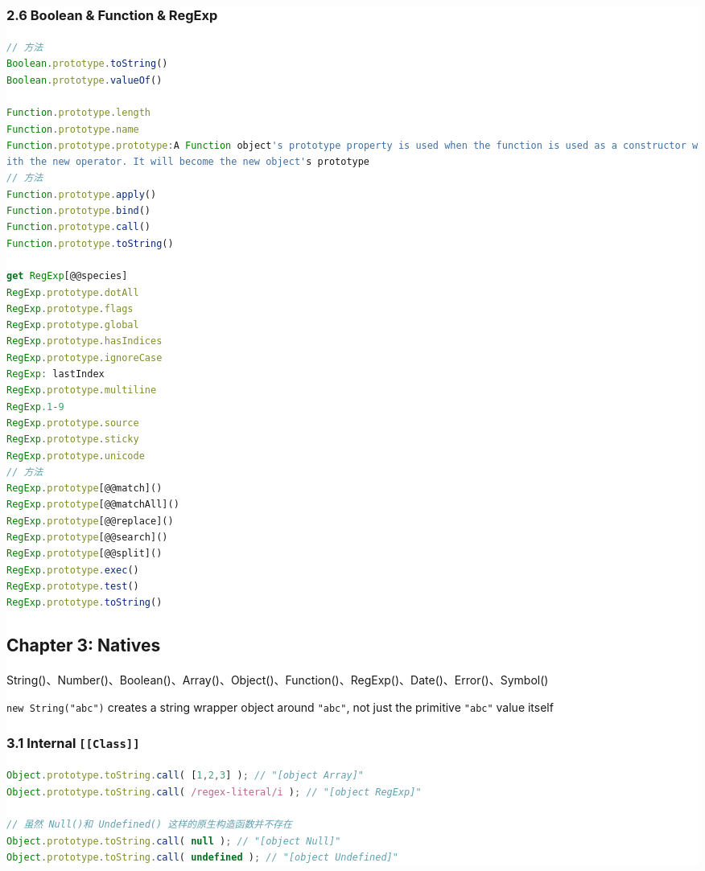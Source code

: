 ### 2.6 Boolean & Function & RegExp

```js
// 方法
Boolean.prototype.toString()
Boolean.prototype.valueOf()

Function.prototype.length
Function.prototype.name
Function.prototype.prototype:A Function object's prototype property is used when the function is used as a constructor with the new operator. It will become the new object's prototype
// 方法
Function.prototype.apply()
Function.prototype.bind()
Function.prototype.call()
Function.prototype.toString()

get RegExp[@@species]
RegExp.prototype.dotAll
RegExp.prototype.flags
RegExp.prototype.global
RegExp.prototype.hasIndices
RegExp.prototype.ignoreCase
RegExp: lastIndex
RegExp.prototype.multiline
RegExp.1-9
RegExp.prototype.source
RegExp.prototype.sticky
RegExp.prototype.unicode
// 方法
RegExp.prototype[@@match]()
RegExp.prototype[@@matchAll]()
RegExp.prototype[@@replace]()
RegExp.prototype[@@search]()
RegExp.prototype[@@split]()
RegExp.prototype.exec()
RegExp.prototype.test()
RegExp.prototype.toString()
```

## Chapter 3: Natives

String()、Number()、Boolean()、Array()、Object()、Function()、RegExp()、Date()、Error()、Symbol() 

`new String("abc")` creates a string wrapper object around `"abc"`, not just the primitive `"abc"` value itself

### 3.1 Internal `[[Class]]`

```js
Object.prototype.toString.call( [1,2,3] ); // "[object Array]"
Object.prototype.toString.call( /regex-literal/i );	// "[object RegExp]"

// 虽然 Null()和 Undefined() 这样的原生构造函数并不存在
Object.prototype.toString.call( null ); // "[object Null]"
Object.prototype.toString.call( undefined ); // "[object Undefined]"
```
